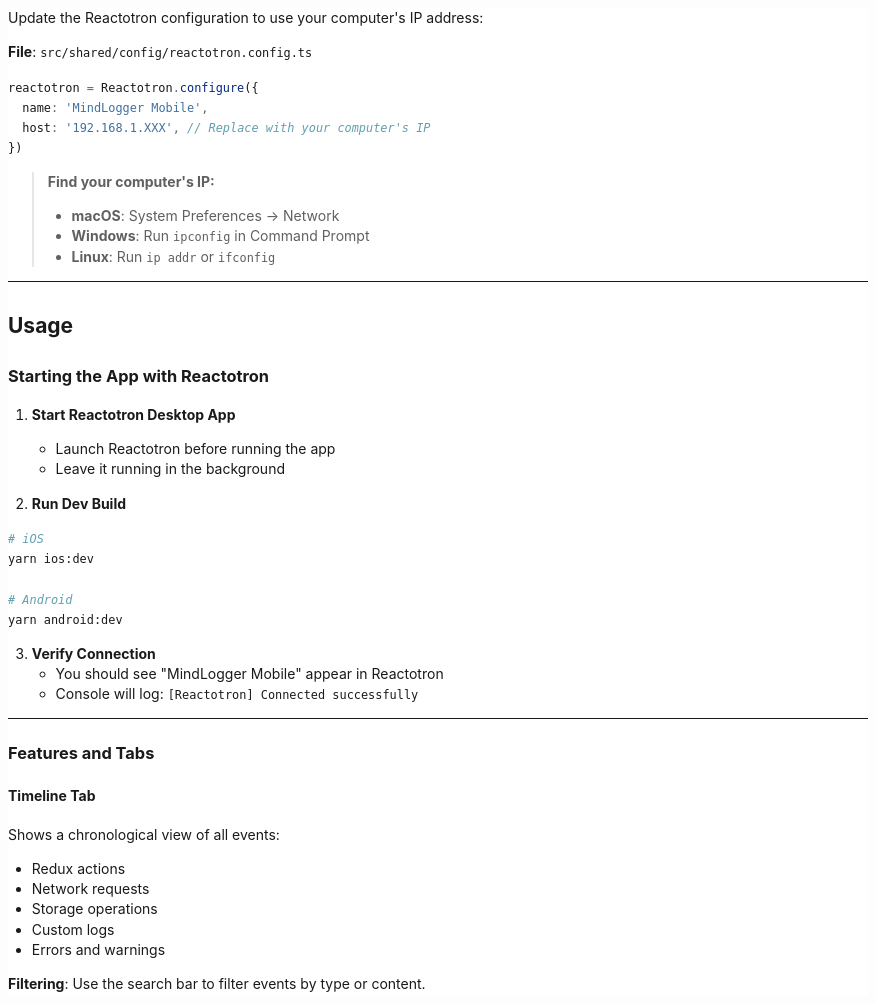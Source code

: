 Update the Reactotron configuration to use your computer's IP address:

**File**: `src/shared/config/reactotron.config.ts`

```typescript
reactotron = Reactotron.configure({
  name: 'MindLogger Mobile',
  host: '192.168.1.XXX', // Replace with your computer's IP
})
```

> **Find your computer's IP:**
> - **macOS**: System Preferences → Network
> - **Windows**: Run `ipconfig` in Command Prompt
> - **Linux**: Run `ip addr` or `ifconfig`

---

## Usage

### Starting the App with Reactotron

1. **Start Reactotron Desktop App**
   - Launch Reactotron before running the app
   - Leave it running in the background

2. **Run Dev Build**

```bash
# iOS
yarn ios:dev

# Android
yarn android:dev
```

3. **Verify Connection**
   - You should see "MindLogger Mobile" appear in Reactotron
   - Console will log: `[Reactotron] Connected successfully`

---

### Features and Tabs

#### Timeline Tab

Shows a chronological view of all events:

- Redux actions
- Network requests
- Storage operations
- Custom logs
- Errors and warnings

**Filtering**: Use the search bar to filter events by type or content.
